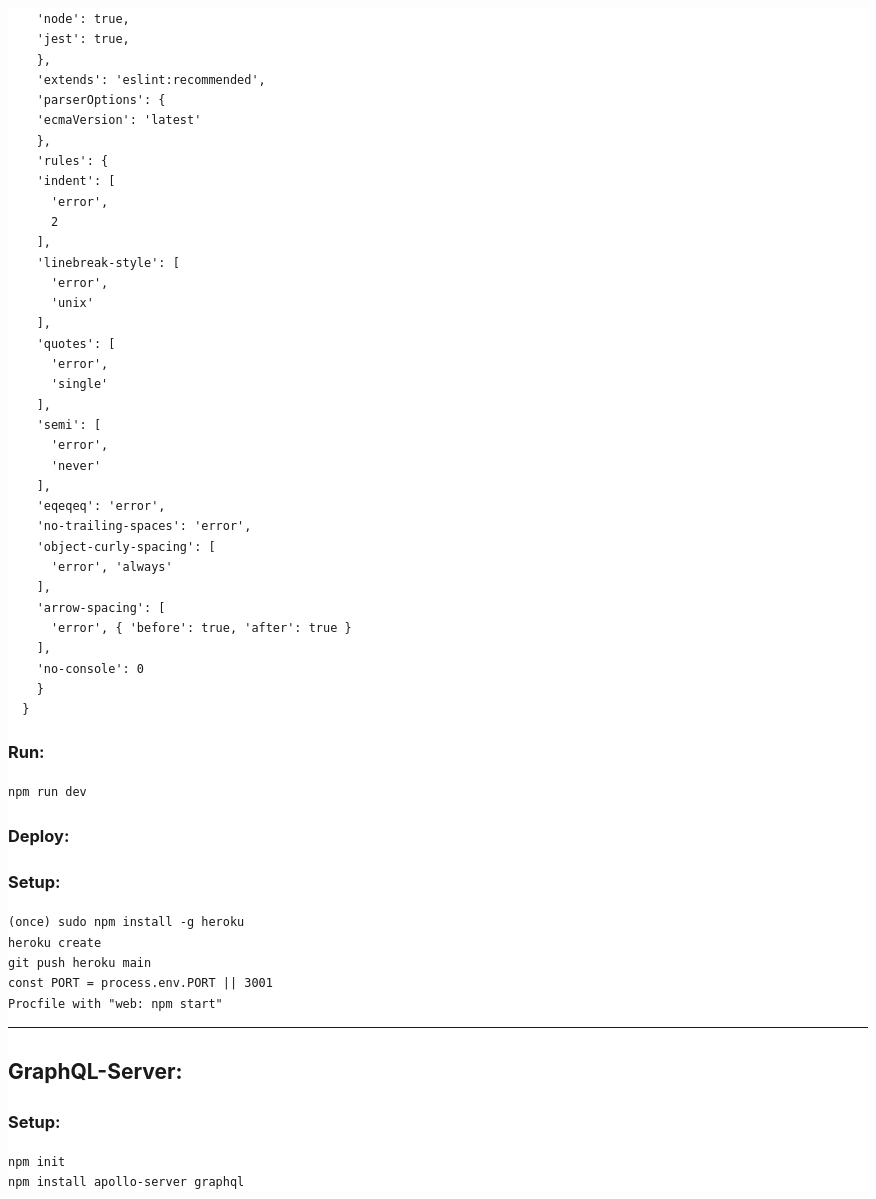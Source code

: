         'node': true,
        'jest': true,
        },
        'extends': 'eslint:recommended',
        'parserOptions': {
        'ecmaVersion': 'latest'
        },
        'rules': {
        'indent': [
          'error',
          2
        ],
        'linebreak-style': [
          'error',
          'unix'
        ],
        'quotes': [
          'error',
          'single'
        ],
        'semi': [
          'error',
          'never'
        ],
        'eqeqeq': 'error',
        'no-trailing-spaces': 'error',
        'object-curly-spacing': [
          'error', 'always'
        ],
        'arrow-spacing': [
          'error', { 'before': true, 'after': true }
        ],
        'no-console': 0
        }
      }
###	Run:
    npm run dev
###	Deploy:
###	Setup:
    (once) sudo npm install -g heroku
    heroku create
    git push heroku main
    const PORT = process.env.PORT || 3001
    Procfile with "web: npm start"

***

## GraphQL-Server:
###	Setup:
    npm init
    npm install apollo-server graphql
